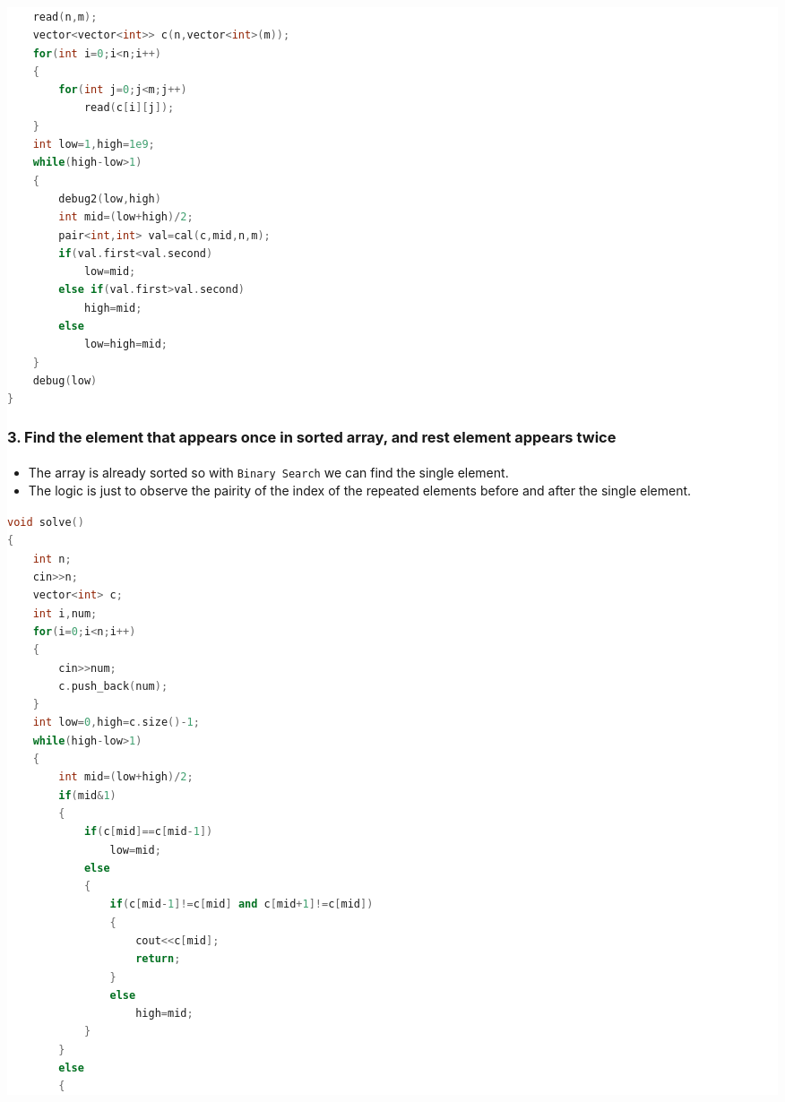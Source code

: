 ```cpp
    read(n,m);
    vector<vector<int>> c(n,vector<int>(m));
    for(int i=0;i<n;i++)
    {
        for(int j=0;j<m;j++)
            read(c[i][j]);
    }
    int low=1,high=1e9;
    while(high-low>1)
    {
        debug2(low,high)
        int mid=(low+high)/2;
        pair<int,int> val=cal(c,mid,n,m);
        if(val.first<val.second)
            low=mid;
        else if(val.first>val.second)
            high=mid;
        else
            low=high=mid;
    }
    debug(low)
}
```

### 3. Find the element that appears once in sorted array, and rest element appears twice

* The array is already sorted so with `Binary Search` we can find the single element.
* The logic is just to observe the pairity of the index of the repeated elements before and after the single element.

```cpp
void solve()
{
    int n;
    cin>>n;
    vector<int> c;
    int i,num;
    for(i=0;i<n;i++)
    {
        cin>>num;
        c.push_back(num);
    }
    int low=0,high=c.size()-1;
    while(high-low>1)
    {
        int mid=(low+high)/2;
        if(mid&1)
        {
            if(c[mid]==c[mid-1])
                low=mid;
            else
            {
                if(c[mid-1]!=c[mid] and c[mid+1]!=c[mid])
                {
                    cout<<c[mid];
                    return;
                }
                else
                    high=mid;
            }
        }
        else
        {
```